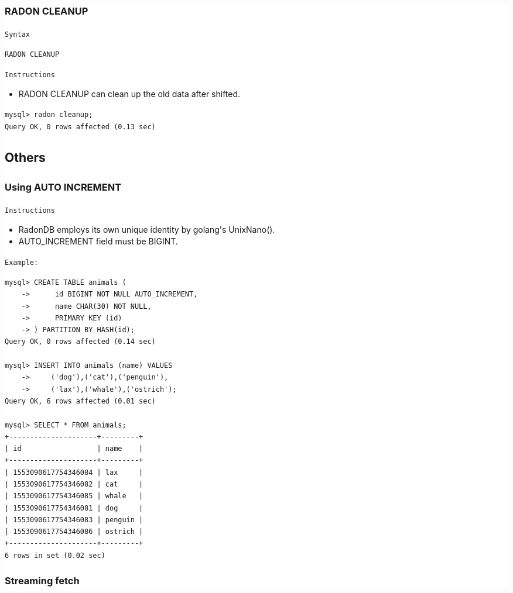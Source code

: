 ### RADON CLEANUP

`Syntax`
```
RADON CLEANUP
```

`Instructions`
* RADON CLEANUP can clean up the old data after shifted.

```
mysql> radon cleanup;
Query OK, 0 rows affected (0.13 sec)
```

## Others
###  Using AUTO INCREMENT

`Instructions`
* RadonDB employs its own unique identity by golang's UnixNano().
* AUTO_INCREMENT field must be BIGINT.

`Example: `

```
mysql> CREATE TABLE animals (
    ->      id BIGINT NOT NULL AUTO_INCREMENT,
    ->      name CHAR(30) NOT NULL,
    ->      PRIMARY KEY (id)
    -> ) PARTITION BY HASH(id);
Query OK, 0 rows affected (0.14 sec)

mysql> INSERT INTO animals (name) VALUES
    ->     ('dog'),('cat'),('penguin'),
    ->     ('lax'),('whale'),('ostrich');
Query OK, 6 rows affected (0.01 sec)

mysql> SELECT * FROM animals;
+---------------------+---------+
| id                  | name    |
+---------------------+---------+
| 1553090617754346084 | lax     |
| 1553090617754346082 | cat     |
| 1553090617754346085 | whale   |
| 1553090617754346081 | dog     |
| 1553090617754346083 | penguin |
| 1553090617754346086 | ostrich |
+---------------------+---------+
6 rows in set (0.02 sec)
```

### Streaming fetch
